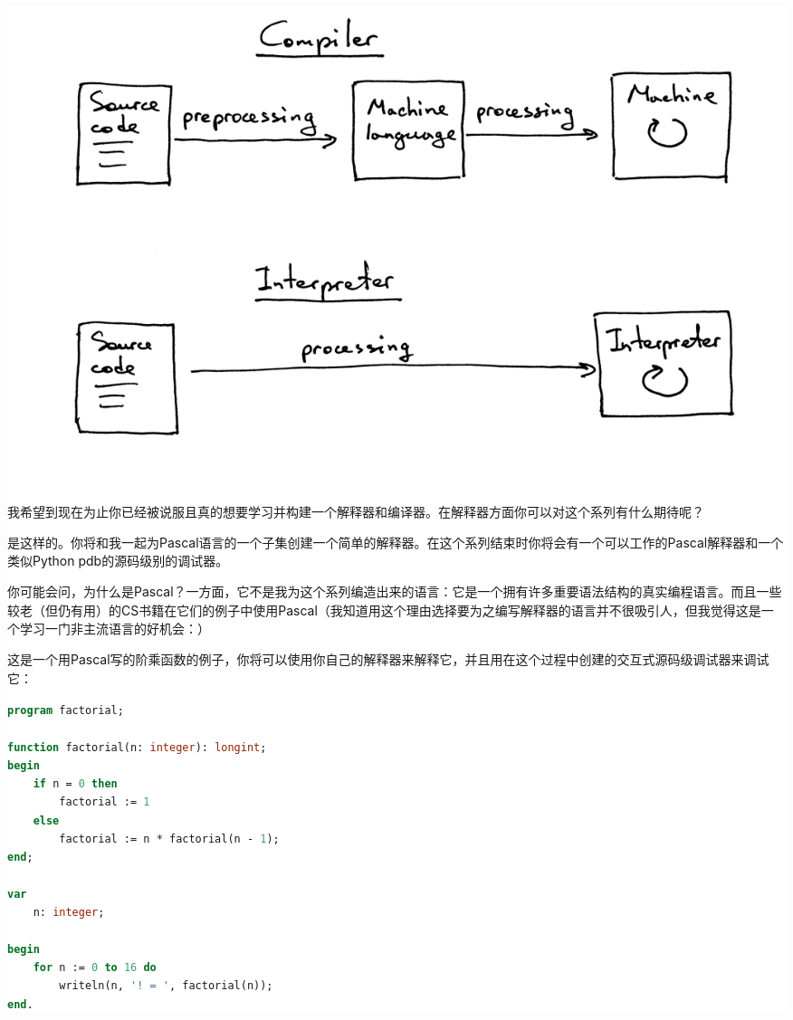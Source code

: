 ![](lsbasi_part1_compiler_interpreter.png)

我希望到现在为止你已经被说服且真的想要学习并构建一个解释器和编译器。在解释器方面你可以对这个系列有什么期待呢？

是这样的。你将和我一起为Pascal语言的一个子集创建一个简单的解释器。在这个系列结束时你将会有一个可以工作的Pascal解释器和一个类似Python pdb的源码级别的调试器。

你可能会问，为什么是Pascal？一方面，它不是我为这个系列编造出来的语言：它是一个拥有许多重要语法结构的真实编程语言。而且一些较老（但仍有用）的CS书籍在它们的例子中使用Pascal（我知道用这个理由选择要为之编写解释器的语言并不很吸引人，但我觉得这是一个学习一门非主流语言的好机会：）

这是一个用Pascal写的阶乘函数的例子，你将可以使用你自己的解释器来解释它，并且用在这个过程中创建的交互式源码级调试器来调试它：

```pascal
program factorial;

function factorial(n: integer): longint;
begin
    if n = 0 then
        factorial := 1
    else
        factorial := n * factorial(n - 1);
end;

var
    n: integer;

begin
    for n := 0 to 16 do
        writeln(n, '! = ', factorial(n));
end.
```
